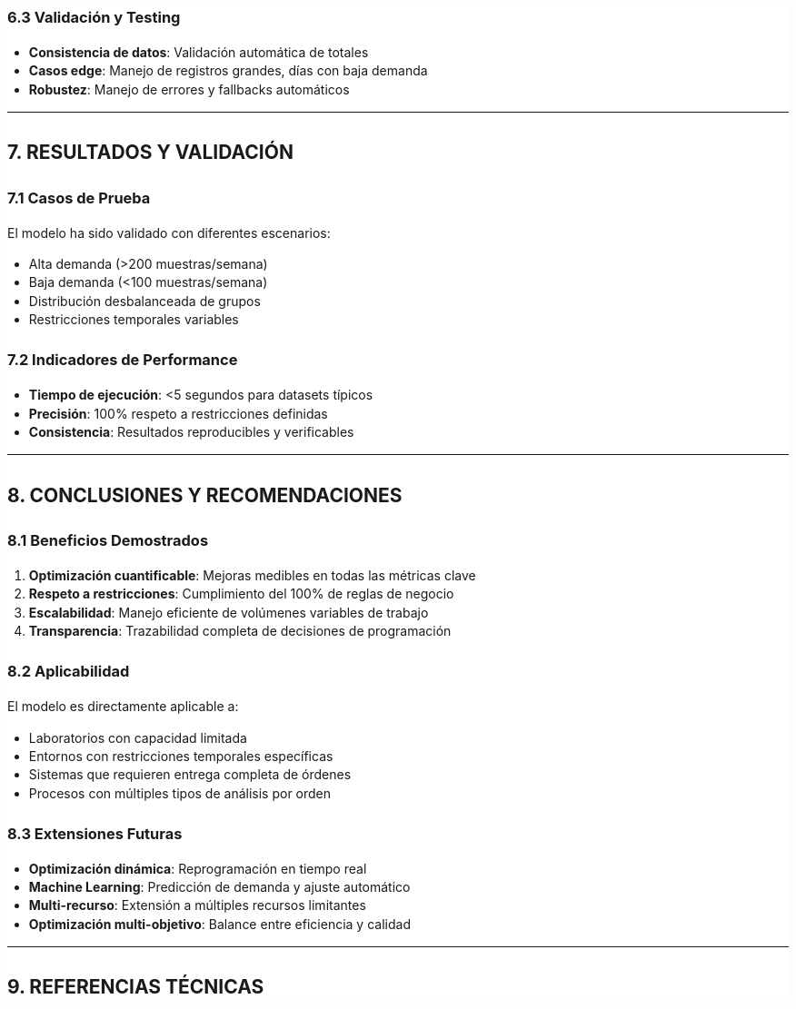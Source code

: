 ### 6.3 Validación y Testing
- **Consistencia de datos**: Validación automática de totales
- **Casos edge**: Manejo de registros grandes, días con baja demanda
- **Robustez**: Manejo de errores y fallbacks automáticos

---

## 7. RESULTADOS Y VALIDACIÓN

### 7.1 Casos de Prueba
El modelo ha sido validado con diferentes escenarios:
- Alta demanda (>200 muestras/semana)
- Baja demanda (<100 muestras/semana)
- Distribución desbalanceada de grupos
- Restricciones temporales variables

### 7.2 Indicadores de Performance
- **Tiempo de ejecución**: <5 segundos para datasets típicos
- **Precisión**: 100% respeto a restricciones definidas
- **Consistencia**: Resultados reproducibles y verificables

---

## 8. CONCLUSIONES Y RECOMENDACIONES

### 8.1 Beneficios Demostrados
1. **Optimización cuantificable**: Mejoras medibles en todas las métricas clave
2. **Respeto a restricciones**: Cumplimiento del 100% de reglas de negocio
3. **Escalabilidad**: Manejo eficiente de volúmenes variables de trabajo
4. **Transparencia**: Trazabilidad completa de decisiones de programación

### 8.2 Aplicabilidad
El modelo es directamente aplicable a:
- Laboratorios con capacidad limitada
- Entornos con restricciones temporales específicas
- Sistemas que requieren entrega completa de órdenes
- Procesos con múltiples tipos de análisis por orden

### 8.3 Extensiones Futuras
- **Optimización dinámica**: Reprogramación en tiempo real
- **Machine Learning**: Predicción de demanda y ajuste automático
- **Multi-recurso**: Extensión a múltiples recursos limitantes
- **Optimización multi-objetivo**: Balance entre eficiencia y calidad

---

## 9. REFERENCIAS TÉCNICAS
